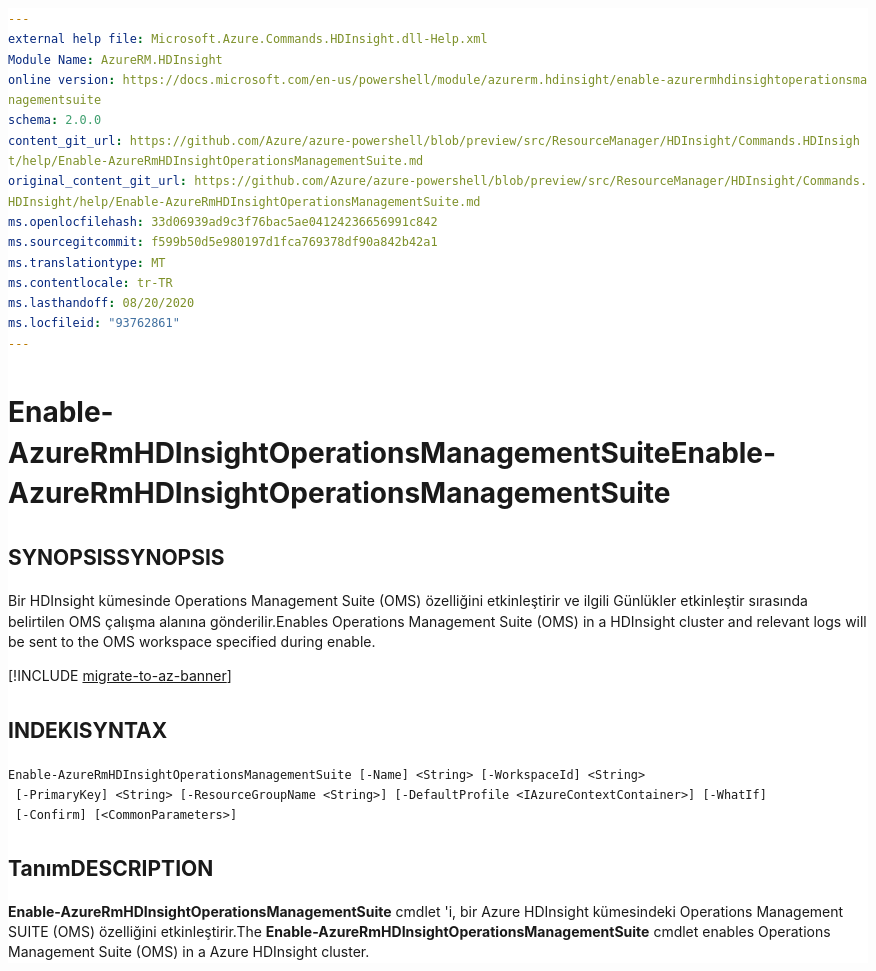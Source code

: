 ```yaml
---
external help file: Microsoft.Azure.Commands.HDInsight.dll-Help.xml
Module Name: AzureRM.HDInsight
online version: https://docs.microsoft.com/en-us/powershell/module/azurerm.hdinsight/enable-azurermhdinsightoperationsmanagementsuite
schema: 2.0.0
content_git_url: https://github.com/Azure/azure-powershell/blob/preview/src/ResourceManager/HDInsight/Commands.HDInsight/help/Enable-AzureRmHDInsightOperationsManagementSuite.md
original_content_git_url: https://github.com/Azure/azure-powershell/blob/preview/src/ResourceManager/HDInsight/Commands.HDInsight/help/Enable-AzureRmHDInsightOperationsManagementSuite.md
ms.openlocfilehash: 33d06939ad9c3f76bac5ae04124236656991c842
ms.sourcegitcommit: f599b50d5e980197d1fca769378df90a842b42a1
ms.translationtype: MT
ms.contentlocale: tr-TR
ms.lasthandoff: 08/20/2020
ms.locfileid: "93762861"
---
```

# <span data-ttu-id="d681e-101">Enable-AzureRmHDInsightOperationsManagementSuite</span><span class="sxs-lookup"><span data-stu-id="d681e-101">Enable-AzureRmHDInsightOperationsManagementSuite</span></span>

## <span data-ttu-id="d681e-102">SYNOPSIS</span><span class="sxs-lookup"><span data-stu-id="d681e-102">SYNOPSIS</span></span>
<span data-ttu-id="d681e-103">Bir HDInsight kümesinde Operations Management Suite (OMS) özelliğini etkinleştirir ve ilgili Günlükler etkinleştir sırasında belirtilen OMS çalışma alanına gönderilir.</span><span class="sxs-lookup"><span data-stu-id="d681e-103">Enables Operations Management Suite (OMS) in a HDInsight cluster and relevant logs will be sent to the OMS workspace specified during enable.</span></span>

[!INCLUDE [migrate-to-az-banner](../../includes/migrate-to-az-banner.md)]

## <span data-ttu-id="d681e-104">INDEKI</span><span class="sxs-lookup"><span data-stu-id="d681e-104">SYNTAX</span></span>

```
Enable-AzureRmHDInsightOperationsManagementSuite [-Name] <String> [-WorkspaceId] <String>
 [-PrimaryKey] <String> [-ResourceGroupName <String>] [-DefaultProfile <IAzureContextContainer>] [-WhatIf]
 [-Confirm] [<CommonParameters>]
```

## <span data-ttu-id="d681e-105">Tanım</span><span class="sxs-lookup"><span data-stu-id="d681e-105">DESCRIPTION</span></span>
<span data-ttu-id="d681e-106">**Enable-AzureRmHDInsightOperationsManagementSuite** cmdlet 'i, bir Azure HDInsight kümesindeki Operations Management SUITE (OMS) özelliğini etkinleştirir.</span><span class="sxs-lookup"><span data-stu-id="d681e-106">The **Enable-AzureRmHDInsightOperationsManagementSuite** cmdlet enables Operations Management Suite (OMS) in a Azure HDInsight cluster.</span></span>
